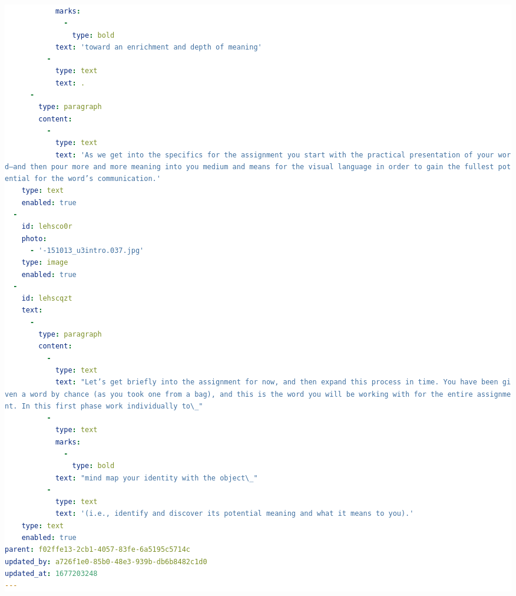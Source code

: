 ```yaml
            marks:
              -
                type: bold
            text: 'toward an enrichment and depth of meaning'
          -
            type: text
            text: .
      -
        type: paragraph
        content:
          -
            type: text
            text: 'As we get into the specifics for the assignment you start with the practical presentation of your word—and then pour more and more meaning into you medium and means for the visual language in order to gain the fullest potential for the word’s communication.'
    type: text
    enabled: true
  -
    id: lehsco0r
    photo:
      - '-151013_u3intro.037.jpg'
    type: image
    enabled: true
  -
    id: lehscqzt
    text:
      -
        type: paragraph
        content:
          -
            type: text
            text: "Let’s get briefly into the assignment for now, and then expand this process in time. You have been given a word by chance (as you took one from a bag), and this is the word you will be working with for the entire assignment. In this first phase work individually to\_"
          -
            type: text
            marks:
              -
                type: bold
            text: "mind map your identity with the object\_"
          -
            type: text
            text: '(i.e., identify and discover its potential meaning and what it means to you).'
    type: text
    enabled: true
parent: f02ffe13-2cb1-4057-83fe-6a5195c5714c
updated_by: a726f1e0-85b0-48e3-939b-db6b8482c1d0
updated_at: 1677203248
---
```

